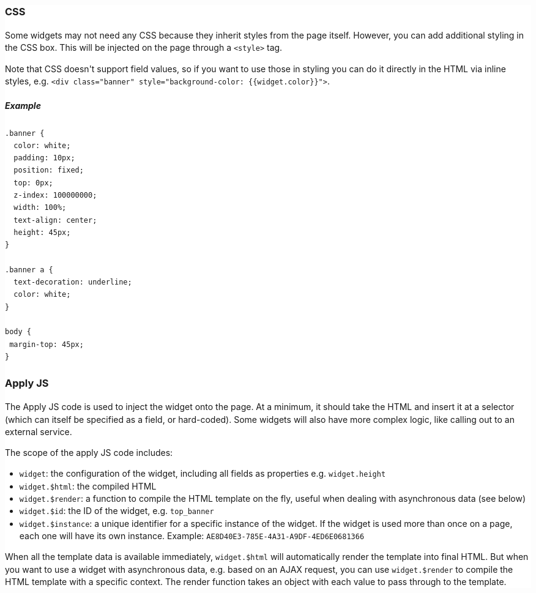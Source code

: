 ### CSS

Some widgets may not need any CSS because they inherit styles from the page itself. However, you can add additional styling in the CSS box. This will be injected on the page through a `<style>` tag.

Note that CSS doesn't support field values, so if you want to use those in styling you can do it directly in the HTML via inline styles, e.g. `<div class="banner" style="background-color: {{widget.color}}">`.

##### Example
```
.banner {
  color: white;
  padding: 10px;
  position: fixed;
  top: 0px;
  z-index: 100000000;
  width: 100%;
  text-align: center;
  height: 45px;
}

.banner a {
  text-decoration: underline;
  color: white;
}

body {
 margin-top: 45px; 
}
```

### Apply JS

The Apply JS code is used to inject the widget onto the page. At a minimum, it should take the HTML and insert it at a selector (which can itself be specified as a field, or hard-coded). Some widgets will also have more complex logic, like calling out to an external service.

The scope of the apply JS code includes:
- `widget`: the configuration of the widget, including all fields as properties e.g. `widget.height`
- `widget.$html`: the compiled HTML
- `widget.$render`: a function to compile the HTML template on the fly, useful when dealing with asynchronous data (see below)
- `widget.$id`: the ID of the widget, e.g. `top_banner`
- `widget.$instance`: a unique identifier for a specific instance of the widget. If the widget is used more than once on a page, each one will have its own instance. Example: `AE8D40E3-785E-4A31-A9DF-4ED6E0681366`

When all the template data is available immediately, `widget.$html` will automatically render the template into final HTML. But when you want to use a widget with asynchronous data, e.g. based on an AJAX request, you can use `widget.$render` to compile the HTML template with a specific context. The render function takes an object with each value to pass through to the template.
